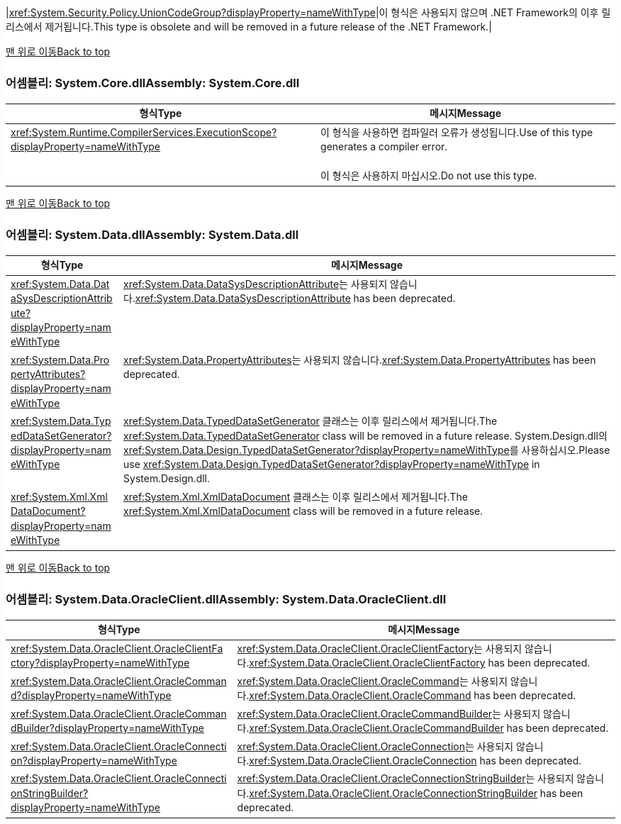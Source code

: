 |<xref:System.Security.Policy.UnionCodeGroup?displayProperty=nameWithType>|<span data-ttu-id="c36f6-201">이 형식은 사용되지 않으며 .NET Framework의 이후 릴리스에서 제거됩니다.</span><span class="sxs-lookup"><span data-stu-id="c36f6-201">This type is obsolete and will be removed in a future release of the .NET Framework.</span></span>|

[<span data-ttu-id="c36f6-202">맨 위로 이동</span><span class="sxs-lookup"><span data-stu-id="c36f6-202">Back to top</span></span>](#introduction)

<a name="Core"></a>

### <a name="assembly-systemcoredll"></a><span data-ttu-id="c36f6-203">어셈블리: System.Core.dll</span><span class="sxs-lookup"><span data-stu-id="c36f6-203">Assembly: System.Core.dll</span></span>

|<span data-ttu-id="c36f6-204">형식</span><span class="sxs-lookup"><span data-stu-id="c36f6-204">Type</span></span>|<span data-ttu-id="c36f6-205">메시지</span><span class="sxs-lookup"><span data-stu-id="c36f6-205">Message</span></span>|
|----------|-------------|
|<xref:System.Runtime.CompilerServices.ExecutionScope?displayProperty=nameWithType>|<span data-ttu-id="c36f6-206">이 형식을 사용하면 컴파일러 오류가 생성됩니다.</span><span class="sxs-lookup"><span data-stu-id="c36f6-206">Use of this type generates a compiler error.</span></span><br /><br /> <span data-ttu-id="c36f6-207">이 형식은 사용하지 마십시오.</span><span class="sxs-lookup"><span data-stu-id="c36f6-207">Do not use this type.</span></span>|

[<span data-ttu-id="c36f6-208">맨 위로 이동</span><span class="sxs-lookup"><span data-stu-id="c36f6-208">Back to top</span></span>](#introduction)

<a name="data"></a>

### <a name="assembly-systemdatadll"></a><span data-ttu-id="c36f6-209">어셈블리: System.Data.dll</span><span class="sxs-lookup"><span data-stu-id="c36f6-209">Assembly: System.Data.dll</span></span>

|<span data-ttu-id="c36f6-210">형식</span><span class="sxs-lookup"><span data-stu-id="c36f6-210">Type</span></span>|<span data-ttu-id="c36f6-211">메시지</span><span class="sxs-lookup"><span data-stu-id="c36f6-211">Message</span></span>|
|----------|-------------|
|<xref:System.Data.DataSysDescriptionAttribute?displayProperty=nameWithType>|<span data-ttu-id="c36f6-212"><xref:System.Data.DataSysDescriptionAttribute>는 사용되지 않습니다.</span><span class="sxs-lookup"><span data-stu-id="c36f6-212"><xref:System.Data.DataSysDescriptionAttribute> has been deprecated.</span></span>|
|<xref:System.Data.PropertyAttributes?displayProperty=nameWithType>|<span data-ttu-id="c36f6-213"><xref:System.Data.PropertyAttributes>는 사용되지 않습니다.</span><span class="sxs-lookup"><span data-stu-id="c36f6-213"><xref:System.Data.PropertyAttributes> has been deprecated.</span></span>|
|<xref:System.Data.TypedDataSetGenerator?displayProperty=nameWithType>|<span data-ttu-id="c36f6-214"><xref:System.Data.TypedDataSetGenerator> 클래스는 이후 릴리스에서 제거됩니다.</span><span class="sxs-lookup"><span data-stu-id="c36f6-214">The <xref:System.Data.TypedDataSetGenerator> class will be removed in a future release.</span></span> <span data-ttu-id="c36f6-215">System.Design.dll의 <xref:System.Data.Design.TypedDataSetGenerator?displayProperty=nameWithType>를 사용하십시오.</span><span class="sxs-lookup"><span data-stu-id="c36f6-215">Please use <xref:System.Data.Design.TypedDataSetGenerator?displayProperty=nameWithType> in System.Design.dll.</span></span>|
|<xref:System.Xml.XmlDataDocument?displayProperty=nameWithType>|<span data-ttu-id="c36f6-216"><xref:System.Xml.XmlDataDocument> 클래스는 이후 릴리스에서 제거됩니다.</span><span class="sxs-lookup"><span data-stu-id="c36f6-216">The <xref:System.Xml.XmlDataDocument> class will be removed in a future release.</span></span>|

[<span data-ttu-id="c36f6-217">맨 위로 이동</span><span class="sxs-lookup"><span data-stu-id="c36f6-217">Back to top</span></span>](#introduction)

<a name="oracleclient"></a>

### <a name="assembly-systemdataoracleclientdll"></a><span data-ttu-id="c36f6-218">어셈블리: System.Data.OracleClient.dll</span><span class="sxs-lookup"><span data-stu-id="c36f6-218">Assembly: System.Data.OracleClient.dll</span></span>

|<span data-ttu-id="c36f6-219">형식</span><span class="sxs-lookup"><span data-stu-id="c36f6-219">Type</span></span>|<span data-ttu-id="c36f6-220">메시지</span><span class="sxs-lookup"><span data-stu-id="c36f6-220">Message</span></span>|
|----------|-------------|
|<xref:System.Data.OracleClient.OracleClientFactory?displayProperty=nameWithType>|<span data-ttu-id="c36f6-221"><xref:System.Data.OracleClient.OracleClientFactory>는 사용되지 않습니다.</span><span class="sxs-lookup"><span data-stu-id="c36f6-221"><xref:System.Data.OracleClient.OracleClientFactory> has been deprecated.</span></span>|
|<xref:System.Data.OracleClient.OracleCommand?displayProperty=nameWithType>|<span data-ttu-id="c36f6-222"><xref:System.Data.OracleClient.OracleCommand>는 사용되지 않습니다.</span><span class="sxs-lookup"><span data-stu-id="c36f6-222"><xref:System.Data.OracleClient.OracleCommand> has been deprecated.</span></span>|
|<xref:System.Data.OracleClient.OracleCommandBuilder?displayProperty=nameWithType>|<span data-ttu-id="c36f6-223"><xref:System.Data.OracleClient.OracleCommandBuilder>는 사용되지 않습니다.</span><span class="sxs-lookup"><span data-stu-id="c36f6-223"><xref:System.Data.OracleClient.OracleCommandBuilder> has been deprecated.</span></span>|
|<xref:System.Data.OracleClient.OracleConnection?displayProperty=nameWithType>|<span data-ttu-id="c36f6-224"><xref:System.Data.OracleClient.OracleConnection>는 사용되지 않습니다.</span><span class="sxs-lookup"><span data-stu-id="c36f6-224"><xref:System.Data.OracleClient.OracleConnection> has been deprecated.</span></span>|
|<xref:System.Data.OracleClient.OracleConnectionStringBuilder?displayProperty=nameWithType>|<span data-ttu-id="c36f6-225"><xref:System.Data.OracleClient.OracleConnectionStringBuilder>는 사용되지 않습니다.</span><span class="sxs-lookup"><span data-stu-id="c36f6-225"><xref:System.Data.OracleClient.OracleConnectionStringBuilder> has been deprecated.</span></span>|